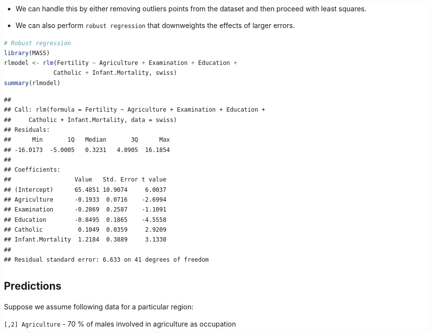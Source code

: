 -   We can handle this by either removing outliers points from the dataset and then proceed with least squares.

-   We can also perform `robust regression` that downweights the effects of larger errors.

``` r
# Robust regression
library(MASS)
rlmodel <- rlm(Fertility ~ Agriculture + Examination + Education + 
              Catholic + Infant.Mortality, swiss)
summary(rlmodel)
```

    ## 
    ## Call: rlm(formula = Fertility ~ Agriculture + Examination + Education + 
    ##     Catholic + Infant.Mortality, data = swiss)
    ## Residuals:
    ##      Min       1Q   Median       3Q      Max 
    ## -16.0173  -5.0005   0.3231   4.0905  16.1854 
    ## 
    ## Coefficients:
    ##                  Value   Std. Error t value
    ## (Intercept)      65.4851 10.9074     6.0037
    ## Agriculture      -0.1933  0.0716    -2.6994
    ## Examination      -0.2869  0.2587    -1.1091
    ## Education        -0.8495  0.1865    -4.5558
    ## Catholic          0.1049  0.0359     2.9209
    ## Infant.Mortality  1.2184  0.3889     3.1330
    ## 
    ## Residual standard error: 6.633 on 41 degrees of freedom

Predictions
-----------

Suppose we assume following data for a particular region:

`[,2] Agriculture` - 70 % of males involved in agriculture as occupation
